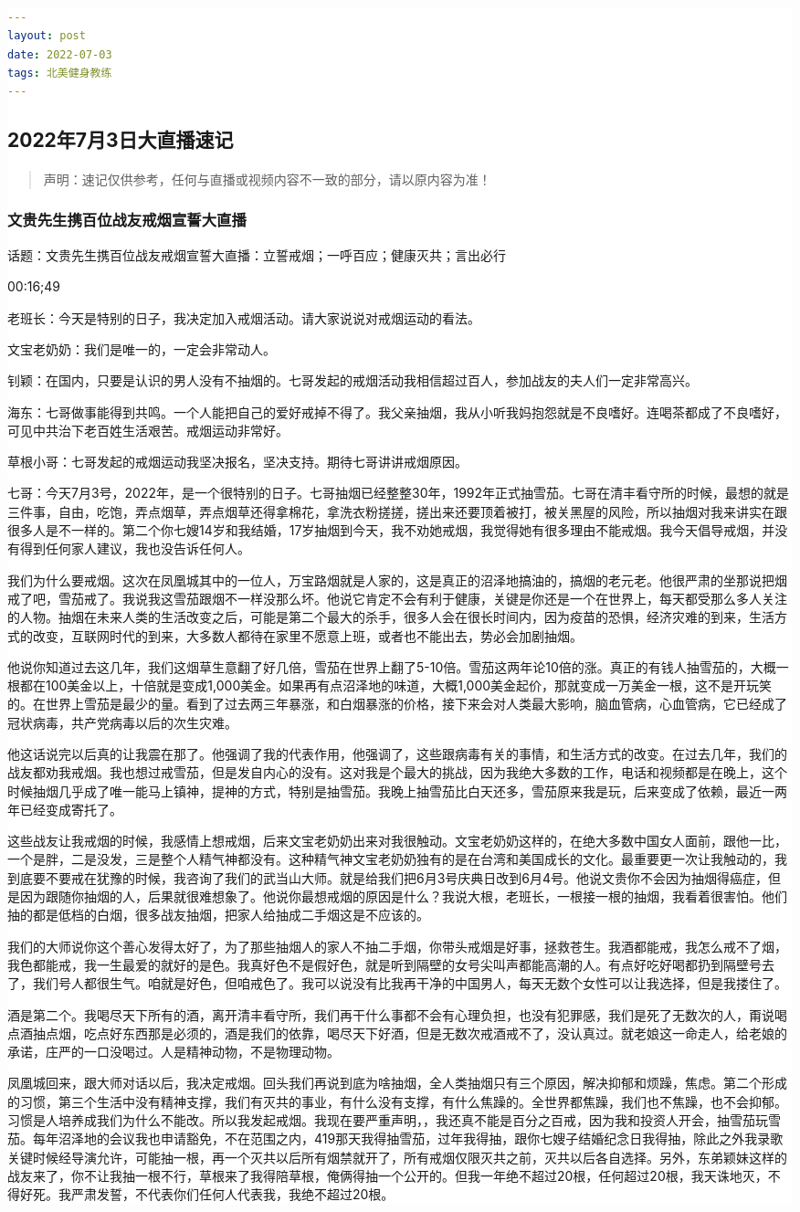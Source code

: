 ```yaml
---
layout: post
date: 2022-07-03
tags: 北美健身教练
---
```



## 2022年7月3日大直播速记

> 声明：速记仅供参考，任何与直播或视频内容不一致的部分，请以原内容为准！

###  文贵先生携百位战友戒烟宣誓大直播

话题：文贵先生携百位战友戒烟宣誓大直播：立誓戒烟；一呼百应；健康灭共；言出必行

00:16;49

老班长：今天是特别的日子，我决定加入戒烟活动。请大家说说对戒烟运动的看法。

文宝老奶奶：我们是唯一的，一定会非常动人。

钊颖：在国内，只要是认识的男人没有不抽烟的。七哥发起的戒烟活动我相信超过百人，参加战友的夫人们一定非常高兴。

海东：七哥做事能得到共鸣。一个人能把自己的爱好戒掉不得了。我父亲抽烟，我从小听我妈抱怨就是不良嗜好。连喝茶都成了不良嗜好，可见中共治下老百姓生活艰苦。戒烟运动非常好。

草根小哥：七哥发起的戒烟运动我坚决报名，坚决支持。期待七哥讲讲戒烟原因。

七哥：今天7月3号，2022年，是一个很特别的日子。七哥抽烟已经整整30年，1992年正式抽雪茄。七哥在清丰看守所的时候，最想的就是三件事，自由，吃饱，弄点烟草，弄点烟草还得拿棉花，拿洗衣粉搓搓，搓出来还要顶着被打，被关黑屋的风险，所以抽烟对我来讲实在跟很多人是不一样的。第二个你七嫂14岁和我结婚，17岁抽烟到今天，我不劝她戒烟，我觉得她有很多理由不能戒烟。我今天倡导戒烟，并没有得到任何家人建议，我也没告诉任何人。

我们为什么要戒烟。这次在凤凰城其中的一位人，万宝路烟就是人家的，这是真正的沼泽地搞油的，搞烟的老元老。他很严肃的坐那说把烟戒了吧，雪茄戒了。我说我这雪茄跟烟不一样没那么坏。他说它肯定不会有利于健康，关键是你还是一个在世界上，每天都受那么多人关注的人物。抽烟在未来人类的生活改变之后，可能是第二个最大的杀手，很多人会在很长时间内，因为疫苗的恐惧，经济灾难的到来，生活方式的改变，互联网时代的到来，大多数人都待在家里不愿意上班，或者也不能出去，势必会加剧抽烟。

他说你知道过去这几年，我们这烟草生意翻了好几倍，雪茄在世界上翻了5-10倍。雪茄这两年论10倍的涨。真正的有钱人抽雪茄的，大概一根都在100美金以上，十倍就是变成1,000美金。如果再有点沼泽地的味道，大概1,000美金起价，那就变成一万美金一根，这不是开玩笑的。在世界上雪茄是最少的量。看到了过去两三年暴涨，和白烟暴涨的价格，接下来会对人类最大影响，脑血管病，心血管病，它已经成了冠状病毒，共产党病毒以后的次生灾难。

他这话说完以后真的让我震在那了。他强调了我的代表作用，他强调了，这些跟病毒有关的事情，和生活方式的改变。在过去几年，我们的战友都劝我戒烟。我也想过戒雪茄，但是发自内心的没有。这对我是个最大的挑战，因为我绝大多数的工作，电话和视频都是在晚上，这个时候抽烟几乎成了唯一能马上镇神，提神的方式，特别是抽雪茄。我晚上抽雪茄比白天还多，雪茄原来我是玩，后来变成了依赖，最近一两年已经变成寄托了。

这些战友让我戒烟的时候，我感情上想戒烟，后来文宝老奶奶出来对我很触动。文宝老奶奶这样的，在绝大多数中国女人面前，跟他一比，一个是胖，二是没发，三是整个人精气神都没有。这种精气神文宝老奶奶独有的是在台湾和美国成长的文化。最重要更一次让我触动的，我到底要不要戒在犹豫的时候，我咨询了我们的武当山大师。就是给我们把6月3号庆典日改到6月4号。他说文贵你不会因为抽烟得癌症，但是因为跟随你抽烟的人，后果就很难想象了。他说你最想戒烟的原因是什么？我说大根，老班长，一根接一根的抽烟，我看着很害怕。他们抽的都是低档的白烟，很多战友抽烟，把家人给抽成二手烟这是不应该的。

我们的大师说你这个善心发得太好了，为了那些抽烟人的家人不抽二手烟，你带头戒烟是好事，拯救苍生。我酒都能戒，我怎么戒不了烟，我色都能戒，我一生最爱的就好的是色。我真好色不是假好色，就是听到隔壁的女号尖叫声都能高潮的人。有点好吃好喝都扔到隔壁号去了，我们号人都很生气。咱就是好色，但咱戒色了。我可以说没有比我再干净的中国男人，每天无数个女性可以让我选择，但是我搂住了。

酒是第二个。我喝尽天下所有的酒，离开清丰看守所，我们再干什么事都不会有心理负担，也没有犯罪感，我们是死了无数次的人，甭说喝点酒抽点烟，吃点好东西那是必须的，酒是我们的依靠，喝尽天下好酒，但是无数次戒酒戒不了，没认真过。就老娘这一命走人，给老娘的承诺，庄严的一口没喝过。人是精神动物，不是物理动物。

凤凰城回来，跟大师对话以后，我决定戒烟。回头我们再说到底为啥抽烟，全人类抽烟只有三个原因，解决抑郁和烦躁，焦虑。第二个形成的习惯，第三个生活中没有精神支撑，我们有灭共的事业，有什么没有支撑，有什么焦躁的。全世界都焦躁，我们也不焦躁，也不会抑郁。习惯是人培养成我们为什么不能改。所以我发起戒烟。我现在要严重声明，，我还真不能是百分之百戒，因为我和投资人开会，抽雪茄玩雪茄。每年沼泽地的会议我也申请豁免，不在范围之内，419那天我得抽雪茄，过年我得抽，跟你七嫂子结婚纪念日我得抽，除此之外我录歌关键时候经导演允许，可能抽一根，再一个灭共以后所有烟禁就开了，所有戒烟仅限灭共之前，灭共以后各自选择。另外，东弟颖妹这样的战友来了，你不让我抽一根不行，草根来了我得陪草根，俺俩得抽一个公开的。但我一年绝不超过20根，任何超过20根，我天诛地灭，不得好死。我严肃发誓，不代表你们任何人代表我，我绝不超过20根。
